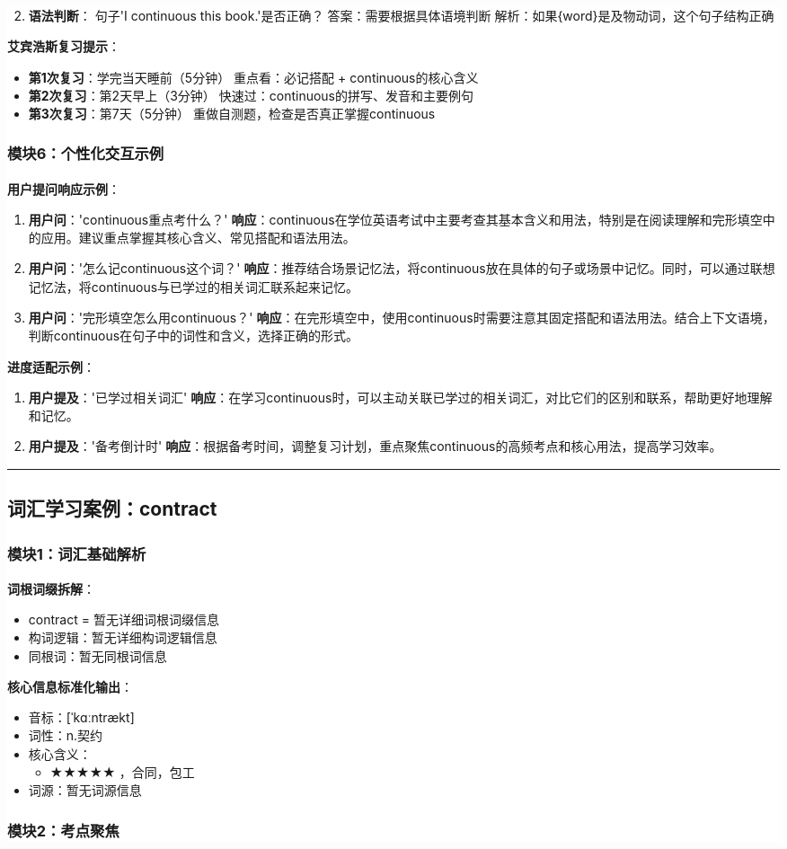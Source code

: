 2. **语法判断**：
   句子'I continuous this book.'是否正确？
   答案：需要根据具体语境判断
   解析：如果{word}是及物动词，这个句子结构正确

**艾宾浩斯复习提示**：
- **第1次复习**：学完当天睡前（5分钟）
  重点看：必记搭配 + continuous的核心含义
- **第2次复习**：第2天早上（3分钟）
  快速过：continuous的拼写、发音和主要例句
- **第3次复习**：第7天（5分钟）
  重做自测题，检查是否真正掌握continuous

### 模块6：个性化交互示例

**用户提问响应示例**：

1. **用户问**：'continuous重点考什么？'
   **响应**：continuous在学位英语考试中主要考查其基本含义和用法，特别是在阅读理解和完形填空中的应用。建议重点掌握其核心含义、常见搭配和语法用法。

2. **用户问**：'怎么记continuous这个词？'
   **响应**：推荐结合场景记忆法，将continuous放在具体的句子或场景中记忆。同时，可以通过联想记忆法，将continuous与已学过的相关词汇联系起来记忆。

3. **用户问**：'完形填空怎么用continuous？'
   **响应**：在完形填空中，使用continuous时需要注意其固定搭配和语法用法。结合上下文语境，判断continuous在句子中的词性和含义，选择正确的形式。

**进度适配示例**：

1. **用户提及**：'已学过相关词汇'
   **响应**：在学习continuous时，可以主动关联已学过的相关词汇，对比它们的区别和联系，帮助更好地理解和记忆。

2. **用户提及**：'备考倒计时'
   **响应**：根据备考时间，调整复习计划，重点聚焦continuous的高频考点和核心用法，提高学习效率。


---

## 词汇学习案例：contract

### 模块1：词汇基础解析

**词根词缀拆解**：
- contract = 暂无详细词根词缀信息
- 构词逻辑：暂无详细构词逻辑信息
- 同根词：暂无同根词信息

**核心信息标准化输出**：
- 音标：[ˈkɑːntrækt]
- 词性：n.契约
- 核心含义：
  - ★★★★★ ，合同，包工
- 词源：暂无词源信息

### 模块2：考点聚焦
